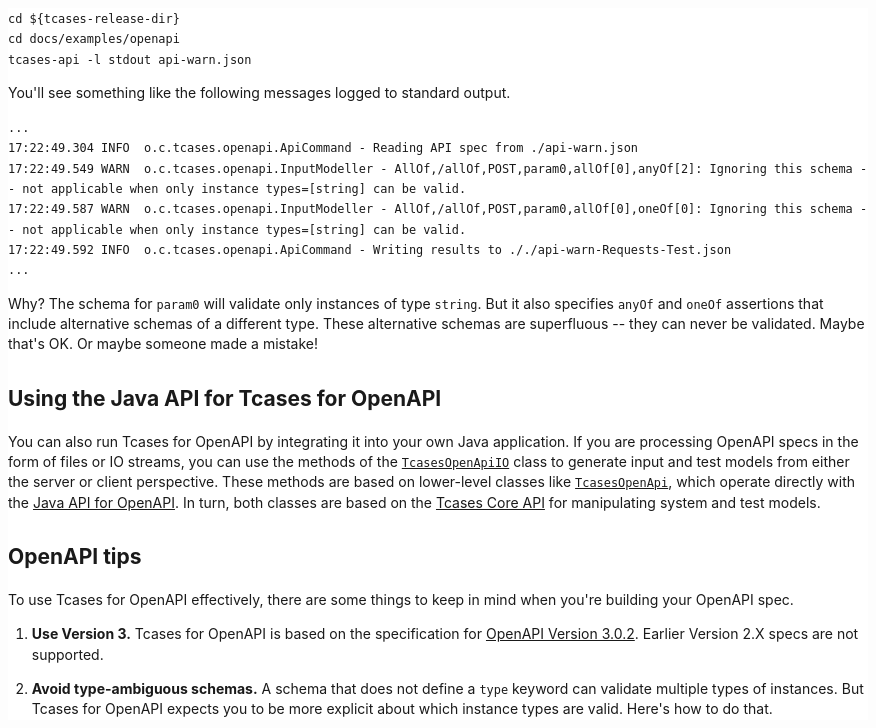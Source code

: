 ```
cd ${tcases-release-dir}
cd docs/examples/openapi
tcases-api -l stdout api-warn.json
```

You'll see something like the following messages logged to standard output.

```
...
17:22:49.304 INFO  o.c.tcases.openapi.ApiCommand - Reading API spec from ./api-warn.json
17:22:49.549 WARN  o.c.tcases.openapi.InputModeller - AllOf,/allOf,POST,param0,allOf[0],anyOf[2]: Ignoring this schema -- not applicable when only instance types=[string] can be valid.
17:22:49.587 WARN  o.c.tcases.openapi.InputModeller - AllOf,/allOf,POST,param0,allOf[0],oneOf[0]: Ignoring this schema -- not applicable when only instance types=[string] can be valid.
17:22:49.592 INFO  o.c.tcases.openapi.ApiCommand - Writing results to ././api-warn-Requests-Test.json
...
```

Why? The schema for `param0` will validate only instances of type `string`. But it also specifies `anyOf` and `oneOf` assertions that include alternative schemas of
a different type. These alternative schemas are superfluous -- they can never be validated. Maybe that's OK. Or maybe someone made a mistake!

## Using the Java API for Tcases for OpenAPI ##

You can also run Tcases for OpenAPI by integrating it into your own Java application. If you are processing OpenAPI
specs in the form of files or IO streams, you can use the methods of the
[`TcasesOpenApiIO`](http://www.cornutum.org/tcases/docs/api/org/cornutum/tcases/openapi/io/TcasesOpenApiIO.html) class
to generate input and test models from either the server or client perspective. These methods are based on lower-level
classes like [`TcasesOpenApi`](http://www.cornutum.org/tcases/docs/api/org/cornutum/tcases/openapi/TcasesOpenApi.html),
which operate directly with the [Java API for OpenAPI](https://github.com/swagger-api/swagger-parser). In turn, both
classes are based on the [Tcases Core API](http://www.cornutum.org/tcases/docs/api/) for manipulating system and test
models.

## OpenAPI tips ##

To use Tcases for OpenAPI effectively, there are some things to keep in mind when you're building your OpenAPI spec.

  1. **Use Version 3.** Tcases for OpenAPI is based on the specification for [OpenAPI Version 3.0.2](https://swagger.io/specification/). Earlier Version 2.X specs are not supported.

  1. **Avoid type-ambiguous schemas.** A schema that does not define a `type` keyword can validate multiple types of instances. But Tcases for OpenAPI expects you to be more explicit about which instance types are valid. Here's how to do that.
